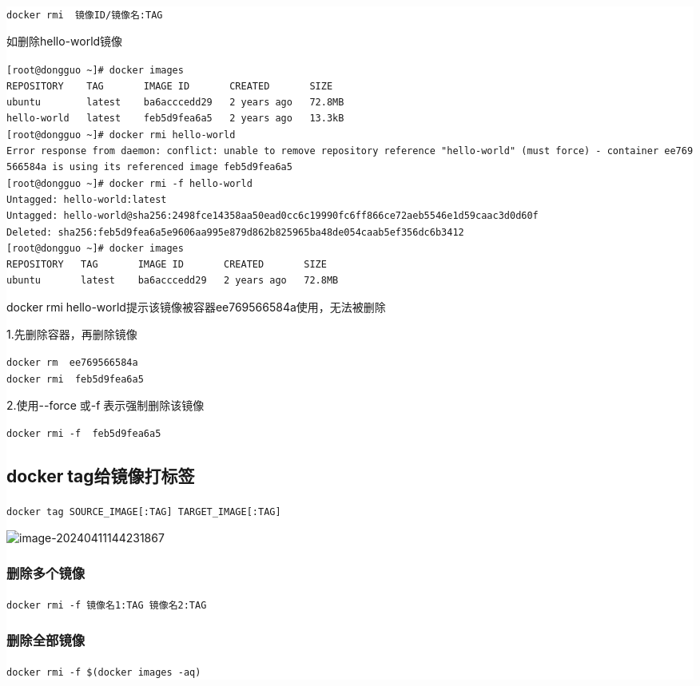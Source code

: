 ```
docker rmi  镜像ID/镜像名:TAG
```

如删除hello-world镜像

```shell
[root@dongguo ~]# docker images
REPOSITORY    TAG       IMAGE ID       CREATED       SIZE
ubuntu        latest    ba6acccedd29   2 years ago   72.8MB
hello-world   latest    feb5d9fea6a5   2 years ago   13.3kB
[root@dongguo ~]# docker rmi hello-world
Error response from daemon: conflict: unable to remove repository reference "hello-world" (must force) - container ee769566584a is using its referenced image feb5d9fea6a5
[root@dongguo ~]# docker rmi -f hello-world
Untagged: hello-world:latest
Untagged: hello-world@sha256:2498fce14358aa50ead0cc6c19990fc6ff866ce72aeb5546e1d59caac3d0d60f
Deleted: sha256:feb5d9fea6a5e9606aa995e879d862b825965ba48de054caab5ef356dc6b3412
[root@dongguo ~]# docker images
REPOSITORY   TAG       IMAGE ID       CREATED       SIZE
ubuntu       latest    ba6acccedd29   2 years ago   72.8MB
```

docker rmi hello-world提示该镜像被容器ee769566584a使用，无法被删除

1.先删除容器，再删除镜像

```shell
docker rm  ee769566584a
docker rmi  feb5d9fea6a5
```

2.使用--force 或-f 表示强制删除该镜像

```shell
docker rmi -f  feb5d9fea6a5
```

## docker tag给镜像打标签

```shell
docker tag SOURCE_IMAGE[:TAG] TARGET_IMAGE[:TAG]
```

![image-20240411144231867](https://gitee.com/dongguo4812_admin/image/raw/master/image/202404112019344.png)

### 删除多个镜像

```shell
docker rmi -f 镜像名1:TAG 镜像名2:TAG 
```

### 删除全部镜像

```shell
docker rmi -f $(docker images -aq)
```
